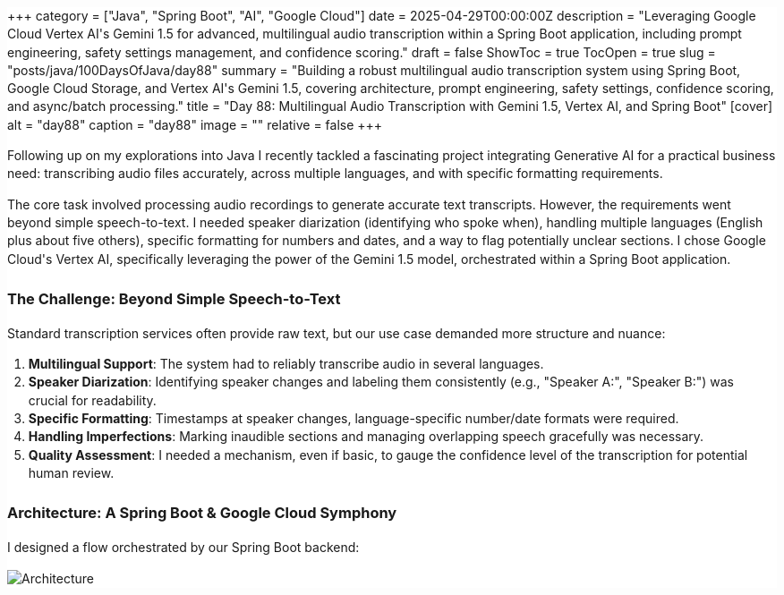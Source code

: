+++
category = ["Java", "Spring Boot", "AI", "Google Cloud"]
date = 2025-04-29T00:00:00Z
description = "Leveraging Google Cloud Vertex AI's Gemini 1.5 for advanced, multilingual audio transcription within a Spring Boot application, including prompt engineering, safety settings management, and confidence scoring."
draft = false
ShowToc = true
TocOpen = true
slug = "posts/java/100DaysOfJava/day88"
summary = "Building a robust multilingual audio transcription system using Spring Boot, Google Cloud Storage, and Vertex AI's Gemini 1.5, covering architecture, prompt engineering, safety settings, confidence scoring, and async/batch processing."
title = "Day 88: Multilingual Audio Transcription with Gemini 1.5, Vertex AI, and Spring Boot"
[cover]
alt = "day88"
caption = "day88"
image = ""
relative = false
+++

Following up on my explorations into Java I recently tackled a fascinating project integrating Generative AI for a practical business need: transcribing audio files accurately, across multiple languages, and with specific formatting requirements.

The core task involved processing audio recordings to generate accurate text transcripts. However, the requirements went beyond simple speech-to-text. I needed speaker diarization (identifying who spoke when), handling multiple languages (English plus about five others), specific formatting for numbers and dates, and a way to flag potentially unclear sections. I chose Google Cloud's Vertex AI, specifically leveraging the power of the Gemini 1.5 model, orchestrated within a Spring Boot application.

### The Challenge: Beyond Simple Speech-to-Text

Standard transcription services often provide raw text, but our use case demanded more structure and nuance:

1.  **Multilingual Support**: The system had to reliably transcribe audio in several languages.
2.  **Speaker Diarization**: Identifying speaker changes and labeling them consistently (e.g., "Speaker A:", "Speaker B:") was crucial for readability.
3.  **Specific Formatting**: Timestamps at speaker changes, language-specific number/date formats were required.
4.  **Handling Imperfections**: Marking inaudible sections and managing overlapping speech gracefully was necessary.
5.  **Quality Assessment**: I needed a mechanism, even if basic, to gauge the confidence level of the transcription for potential human review.

### Architecture: A Spring Boot & Google Cloud Symphony

I designed a flow orchestrated by our Spring Boot backend:

![Architecture](https://res.cloudinary.com/dlsxyts6o/image/upload/v1746182920/spring-boot-gemini-audio-transcription.png)

